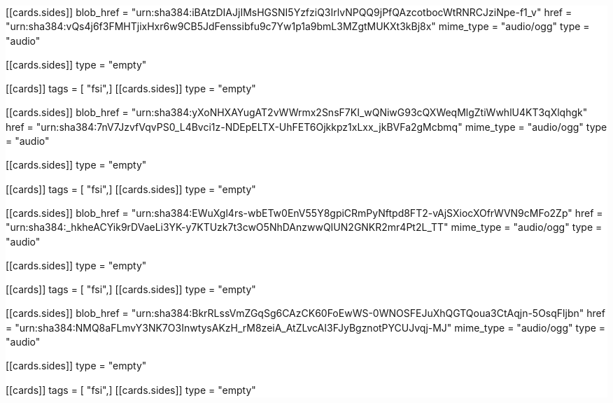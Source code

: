 [[cards.sides]]
blob_href = "urn:sha384:iBAtzDIAJjIMsHGSNI5YzfziQ3IrlvNPQQ9jPfQAzcotbocWtRNRCJziNpe-f1_v"
href = "urn:sha384:vQs4j6f3FMHTjixHxr6w9CB5JdFenssibfu9c7Yw1p1a9bmL3MZgtMUKXt3kBj8x"
mime_type = "audio/ogg"
type = "audio"

[[cards.sides]]
type = "empty"


[[cards]]
tags = [ "fsi",]
[[cards.sides]]
type = "empty"

[[cards.sides]]
blob_href = "urn:sha384:yXoNHXAYugAT2vWWrmx2SnsF7KI_wQNiwG93cQXWeqMlgZtiWwhlU4KT3qXlqhgk"
href = "urn:sha384:7nV7JzvfVqvPS0_L4Bvci1z-NDEpELTX-UhFET6Ojkkpz1xLxx_jkBVFa2gMcbmq"
mime_type = "audio/ogg"
type = "audio"

[[cards.sides]]
type = "empty"


[[cards]]
tags = [ "fsi",]
[[cards.sides]]
type = "empty"

[[cards.sides]]
blob_href = "urn:sha384:EWuXgl4rs-wbETw0EnV55Y8gpiCRmPyNftpd8FT2-vAjSXiocXOfrWVN9cMFo2Zp"
href = "urn:sha384:_hkheACYik9rDVaeLi3YK-y7KTUzk7t3cwO5NhDAnzwwQIUN2GNKR2mr4Pt2L_TT"
mime_type = "audio/ogg"
type = "audio"

[[cards.sides]]
type = "empty"


[[cards]]
tags = [ "fsi",]
[[cards.sides]]
type = "empty"

[[cards.sides]]
blob_href = "urn:sha384:BkrRLssVmZGqSg6CAzCK60FoEwWS-0WNOSFEJuXhQGTQoua3CtAqjn-5OsqFljbn"
href = "urn:sha384:NMQ8aFLmvY3NK7O3InwtysAKzH_rM8zeiA_AtZLvcAI3FJyBgznotPYCUJvqj-MJ"
mime_type = "audio/ogg"
type = "audio"

[[cards.sides]]
type = "empty"


[[cards]]
tags = [ "fsi",]
[[cards.sides]]
type = "empty"
